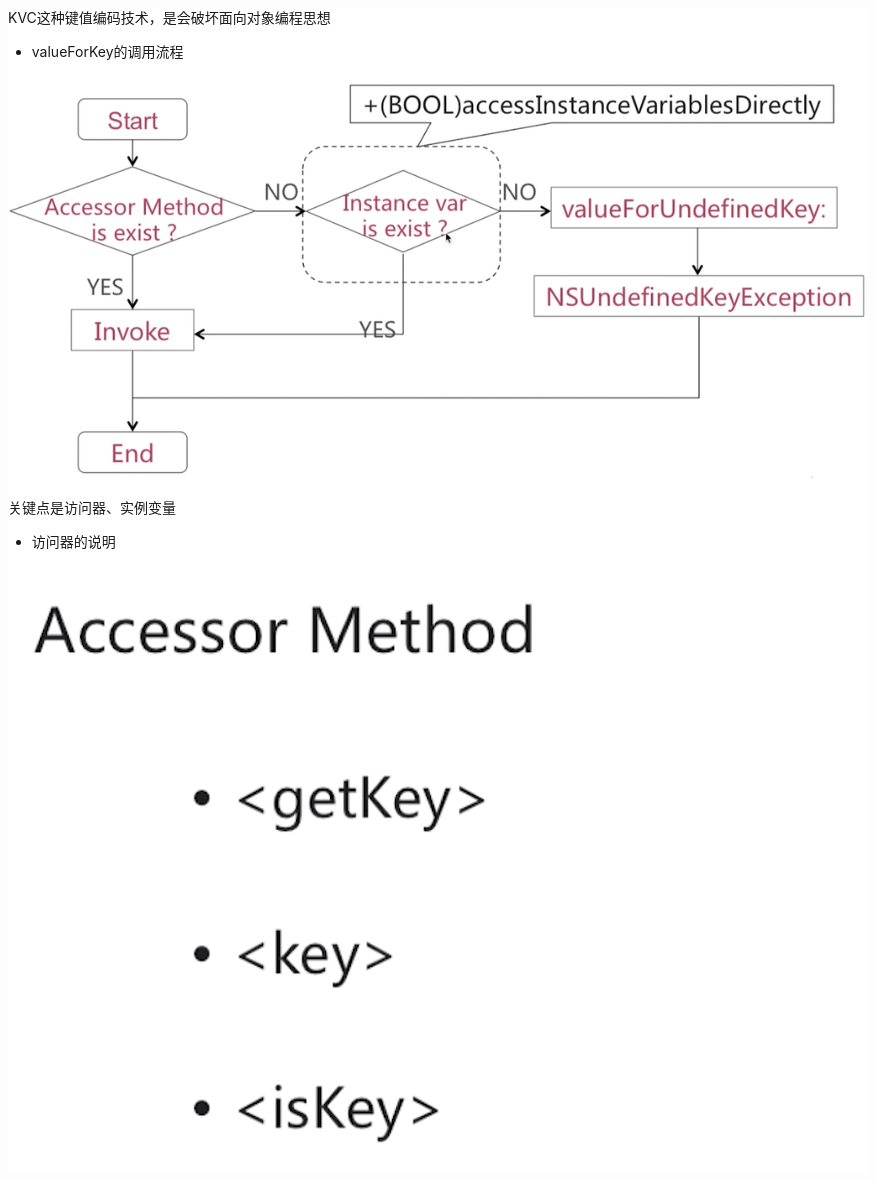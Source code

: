  KVC这种键值编码技术，是会破坏面向对象编程思想
 
 * valueForKey的调用流程

 ![valueForKey调用流程](iOS知识点/valueForKey调用流程.png)
 
 关键点是访问器、实例变量

 * 访问器的说明

 ![访问器](iOS知识点/访问器.png)
 